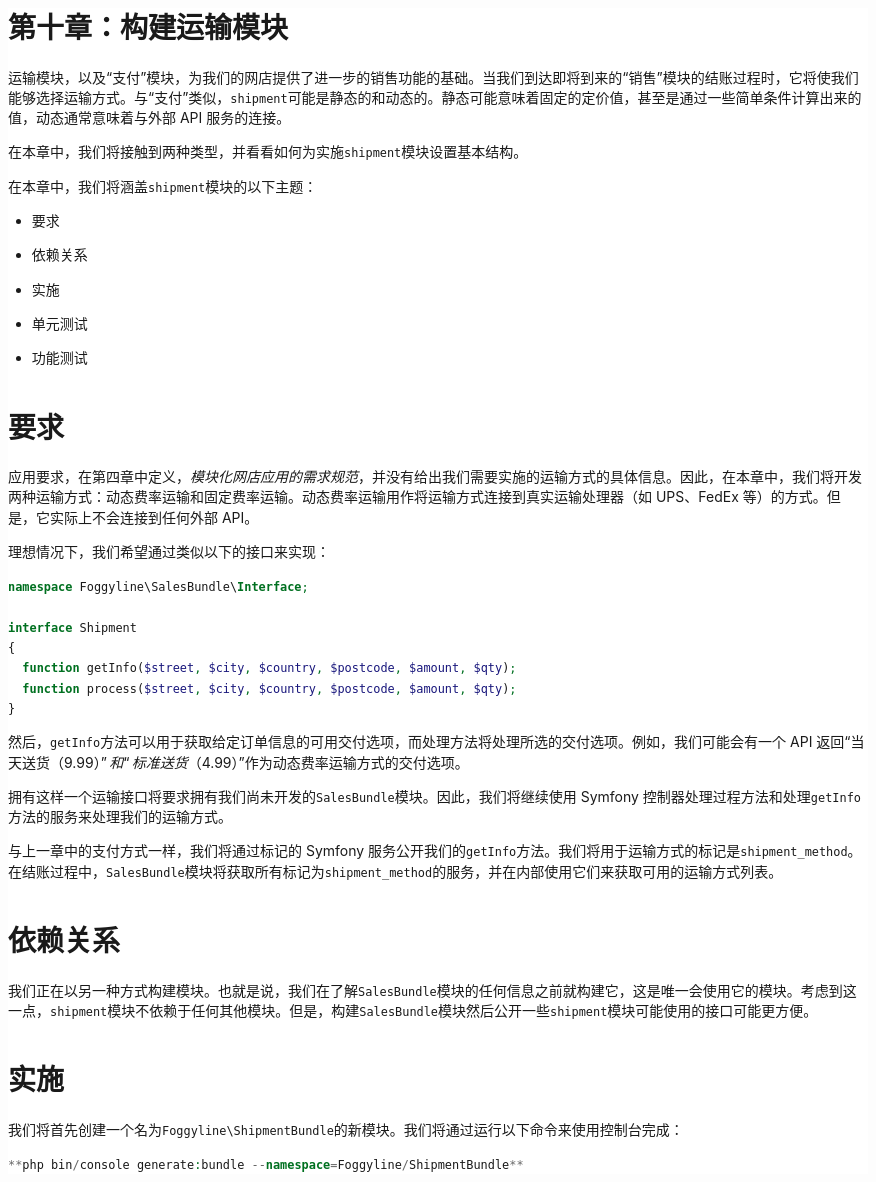 # 第十章：构建运输模块

运输模块，以及“支付”模块，为我们的网店提供了进一步的销售功能的基础。当我们到达即将到来的“销售”模块的结账过程时，它将使我们能够选择运输方式。与“支付”类似，`shipment`可能是静态的和动态的。静态可能意味着固定的定价值，甚至是通过一些简单条件计算出来的值，动态通常意味着与外部 API 服务的连接。

在本章中，我们将接触到两种类型，并看看如何为实施`shipment`模块设置基本结构。

在本章中，我们将涵盖`shipment`模块的以下主题：

+   要求

+   依赖关系

+   实施

+   单元测试

+   功能测试

# 要求

应用要求，在第四章中定义，*模块化网店应用的需求规范*，并没有给出我们需要实施的运输方式的具体信息。因此，在本章中，我们将开发两种运输方式：动态费率运输和固定费率运输。动态费率运输用作将运输方式连接到真实运输处理器（如 UPS、FedEx 等）的方式。但是，它实际上不会连接到任何外部 API。

理想情况下，我们希望通过类似以下的接口来实现：

```php
namespace Foggyline\SalesBundle\Interface;

interface Shipment
{
  function getInfo($street, $city, $country, $postcode, $amount, $qty);
  function process($street, $city, $country, $postcode, $amount, $qty);
}
```

然后，`getInfo`方法可以用于获取给定订单信息的可用交付选项，而处理方法将处理所选的交付选项。例如，我们可能会有一个 API 返回“当天送货（$9.99）”和“标准送货（$4.99）”作为动态费率运输方式的交付选项。

拥有这样一个运输接口将要求拥有我们尚未开发的`SalesBundle`模块。因此，我们将继续使用 Symfony 控制器处理过程方法和处理`getInfo`方法的服务来处理我们的运输方式。

与上一章中的支付方式一样，我们将通过标记的 Symfony 服务公开我们的`getInfo`方法。我们将用于运输方式的标记是`shipment_method`。在结账过程中，`SalesBundle`模块将获取所有标记为`shipment_method`的服务，并在内部使用它们来获取可用的运输方式列表。

# 依赖关系

我们正在以另一种方式构建模块。也就是说，我们在了解`SalesBundle`模块的任何信息之前就构建它，这是唯一会使用它的模块。考虑到这一点，`shipment`模块不依赖于任何其他模块。但是，构建`SalesBundle`模块然后公开一些`shipment`模块可能使用的接口可能更方便。

# 实施

我们将首先创建一个名为`Foggyline\ShipmentBundle`的新模块。我们将通过运行以下命令来使用控制台完成：

```php
**php bin/console generate:bundle --namespace=Foggyline/ShipmentBundle**

```
